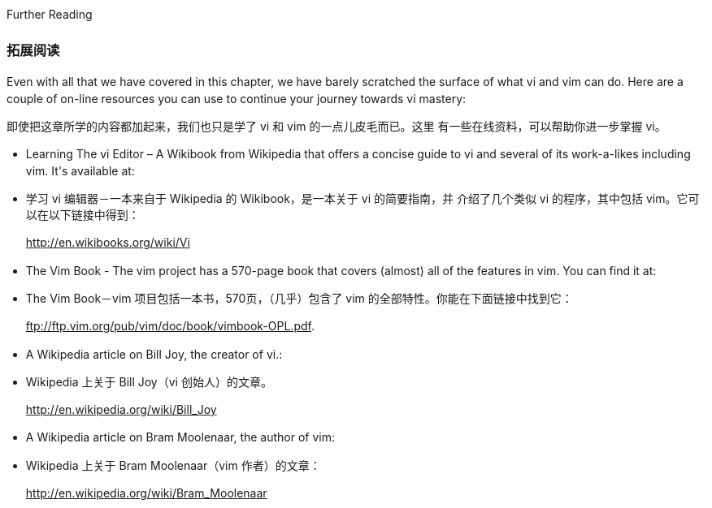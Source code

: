 Further Reading

### 拓展阅读

Even with all that we have covered in this chapter, we have barely scratched the surface
of what vi and vim can do. Here are a couple of on-line resources you can use to
continue your journey towards vi mastery:

即使把这章所学的内容都加起来，我们也只是学了 vi 和 vim 的一点儿皮毛而已。这里
有一些在线资料，可以帮助你进一步掌握 vi。

* Learning The vi Editor – A Wikibook from Wikipedia that offers a concise guide
  to vi and several of its work-a-likes including vim. It's available at:

* 学习 vi 编辑器－一本来自于 Wikipedia 的 Wikibook，是一本关于 vi 的简要指南，并
  介绍了几个类似 vi 的程序，其中包括 vim。它可以在以下链接中得到：

  <http://en.wikibooks.org/wiki/Vi>

* The Vim Book - The vim project has a 570-page book that covers (almost) all of
  the features in vim. You can find it at:

* The Vim Book－vim 项目包括一本书，570页，（几乎）包含了 vim 的全部特性。你能在下面链接中找到它：

  ftp://ftp.vim.org/pub/vim/doc/book/vimbook-OPL.pdf.

* A Wikipedia article on Bill Joy, the creator of vi.:

* Wikipedia 上关于 Bill Joy（vi 创始人）的文章。

  <http://en.wikipedia.org/wiki/Bill_Joy>

* A Wikipedia article on Bram Moolenaar, the author of vim:

* Wikipedia 上关于 Bram Moolenaar（vim 作者）的文章：

  <http://en.wikipedia.org/wiki/Bram_Moolenaar>


